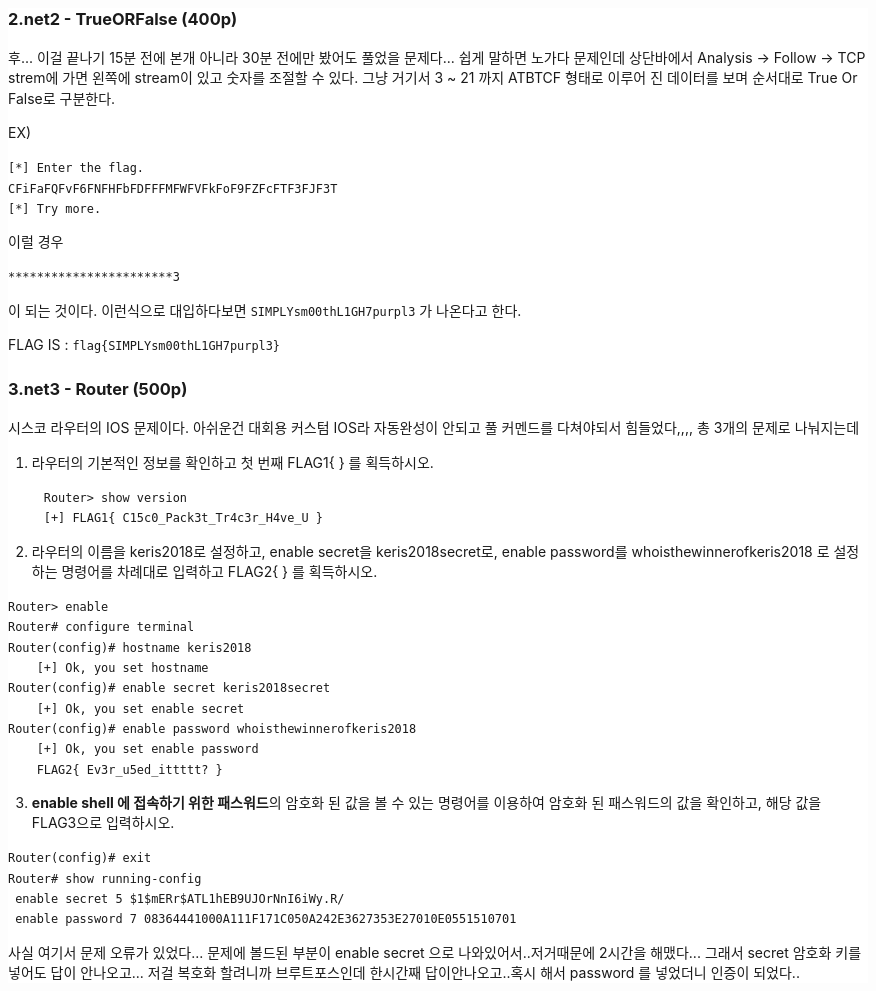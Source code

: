 ### 2.net2 - TrueORFalse (400p)
후... 이걸 끝나기 15분 전에 본개 아니라 30분 전에만 봤어도 풀었을 문제다... 
쉽게 말하면 노가다 문제인데 상단바에서 Analysis -> Follow -> TCP strem에 가면 왼쪽에 stream이 있고 숫자를 조절할 수 있다. 그냥 거기서 3 ~ 21 까지 ATBTCF 형태로 이루어 진 데이터를 보며 순서대로 True Or False로 구분한다. 

EX) 

```
[*] Enter the flag.
CFiFaFQFvF6FNFHFbFDFFFMFWFVFkFoF9FZFcFTF3FJF3T
[*] Try more.
```
이럴 경우
```
***********************3
```
이 되는 것이다. 이런식으로 대입하다보면 `SIMPLYsm00thL1GH7purpl3` 가 나온다고 한다.

FLAG IS : ```flag{SIMPLYsm00thL1GH7purpl3}```

### 3.net3 - Router (500p)
시스코 라우터의 IOS 문제이다.
아쉬운건 대회용 커스텀 IOS라 자동완성이 안되고 풀 커멘드를 다쳐야되서 힘들었다,,,,
총 3개의 문제로 나눠지는데 

1. 라우터의 기본적인 정보를 확인하고 첫 번째 FLAG1{ } 를 획득하시오.
```
	 Router> show version       
	 [+] FLAG1{ C15c0_Pack3t_Tr4c3r_H4ve_U }
```

2. 라우터의 이름을 keris2018로 설정하고, enable secret을 keris2018secret로, enable password를 whoisthewinnerofkeris2018 로 설정하는 명령어를 차례대로 입력하고 FLAG2{ } 를 획득하시오.

```
Router> enable
Router# configure terminal
Router(config)# hostname keris2018
    [+] Ok, you set hostname
Router(config)# enable secret keris2018secret
    [+] Ok, you set enable secret
Router(config)# enable password whoisthewinnerofkeris2018
    [+] Ok, you set enable password
    FLAG2{ Ev3r_u5ed_ittttt? }
 ```
3. **enable shell 에 접속하기 위한 패스워드**의 암호화 된 값을 볼 수 있는 명령어를 이용하여 암호화 된 패스워드의 값을 확인하고, 해당 값을 FLAG3으로 입력하시오.

```
Router(config)# exit
Router# show running-config
 enable secret 5 $1$mERr$ATL1hEB9UJOrNnI6iWy.R/ 
 enable password 7 08364441000A111F171C050A242E3627353E27010E0551510701
 ```
사실 여기서 문제 오류가 있었다... 문제에 볼드된 부분이 enable secret 으로 나와있어서..저거때문에 2시간을 해맸다...
그래서 secret 암호화 키를 넣어도 답이 안나오고... 저걸 복호화 할려니까 브루트포스인데 한시간째 답이안나오고..혹시 해서 password 를 넣었더니 인증이 되었다..
